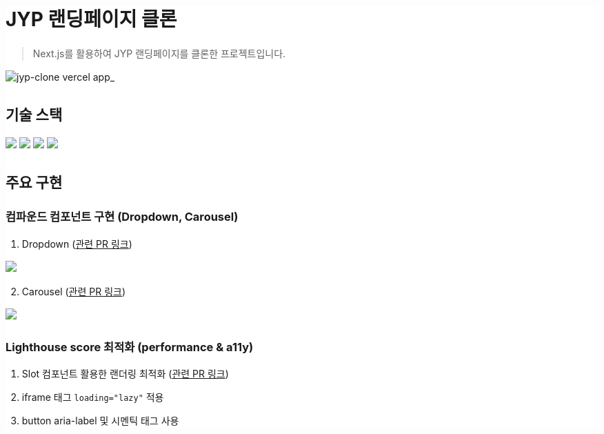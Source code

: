 # JYP 랜딩페이지 클론
> Next.js를 활용하여 JYP 랜딩페이지를 클론한 프로젝트입니다.

![jyp-clone vercel app_](https://github.com/user-attachments/assets/7f84bc7a-d4e3-4847-a2ee-3fbc8f847038)

## 기술 스택
<img src="https://img.shields.io/badge/Next.js-101010?style=for-the-badge&logo=Next.js&logoColor=white"> <img src="https://img.shields.io/badge/React-61DAFB?style=for-the-badge&logo=React&logoColor=white"> <img src="https://img.shields.io/badge/TailwindCSS-06B6D4?style=for-the-badge&logo=TailwindCSS&logoColor=white"> <img src="https://img.shields.io/badge/npm-CB3837?style=for-the-badge&logo=npm&logoColor=white">

## 주요 구현
### 컴파운드 컴포넌트 구현 (Dropdown, Carousel)
1. Dropdown ([관련 PR 링크](https://github.com/leehj322/jyp-clone/pull/11))

<img src="https://github.com/user-attachments/assets/2fd80b1b-cdef-4383-b47d-5617483c7008" width="60%" />

2. Carousel ([관련 PR 링크](https://github.com/leehj322/jyp-clone/pulls?q=Carousel))

<img src="https://github.com/user-attachments/assets/9d14b2a7-420d-49df-90d3-10f3fc9a5321" width="120%" />


### Lighthouse score 최적화 (performance & a11y)
1. Slot 컴포넌트 활용한 랜더링 최적화 ([관련 PR 링크](https://github.com/leehj322/jyp-clone/pull/10))

2. iframe 태그 `loading="lazy"` 적용

3. button aria-label 및 시멘틱 태그 사용
